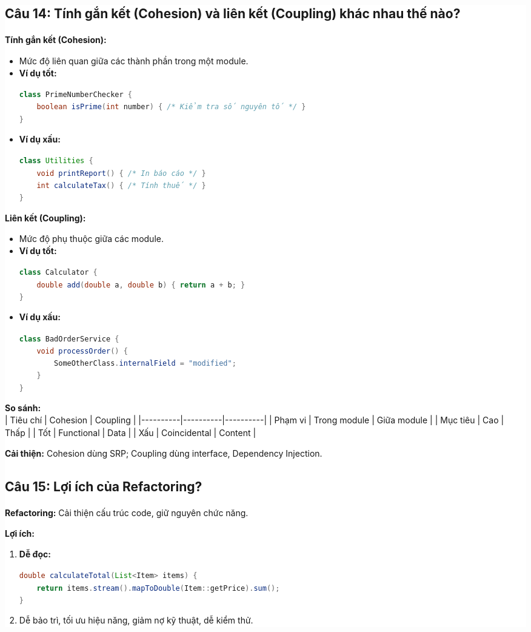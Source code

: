 ## Câu 14: Tính gắn kết (Cohesion) và liên kết (Coupling) khác nhau thế nào?

**Tính gắn kết (Cohesion):**  
- Mức độ liên quan giữa các thành phần trong một module.  
- **Ví dụ tốt:**  
  ```java
  class PrimeNumberChecker {
      boolean isPrime(int number) { /* Kiểm tra số nguyên tố */ }
  }
  ```  
- **Ví dụ xấu:**  
  ```java
  class Utilities {
      void printReport() { /* In báo cáo */ }
      int calculateTax() { /* Tính thuế */ }
  }
  ```

**Liên kết (Coupling):**  
- Mức độ phụ thuộc giữa các module.  
- **Ví dụ tốt:**  
  ```java
  class Calculator {
      double add(double a, double b) { return a + b; }
  }
  ```  
- **Ví dụ xấu:**  
  ```java
  class BadOrderService {
      void processOrder() {
          SomeOtherClass.internalField = "modified";
      }
  }
  ```

**So sánh:**  
| Tiêu chí | Cohesion | Coupling |
|----------|----------|----------|
| Phạm vi | Trong module | Giữa module |
| Mục tiêu | Cao | Thấp |
| Tốt | Functional | Data |
| Xấu | Coincidental | Content |

**Cải thiện:** Cohesion dùng SRP; Coupling dùng interface, Dependency Injection.

## Câu 15: Lợi ích của Refactoring?

**Refactoring:** Cải thiện cấu trúc code, giữ nguyên chức năng.  

**Lợi ích:**  
1. **Dễ đọc:**  
   ```java
   double calculateTotal(List<Item> items) {
       return items.stream().mapToDouble(Item::getPrice).sum();
   }
   ```  
2. Dễ bảo trì, tối ưu hiệu năng, giảm nợ kỹ thuật, dễ kiểm thử.  
